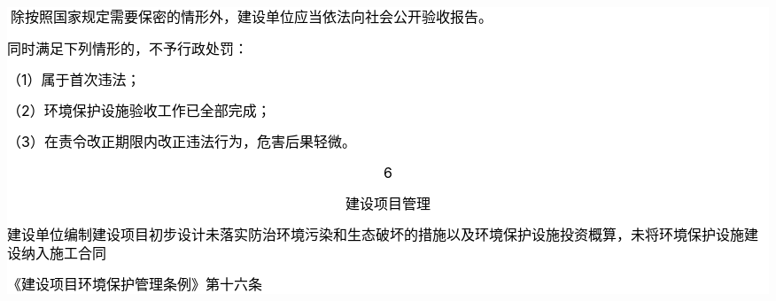 &nbsp;</span><span style="color: #000000; font-size: 16px;">除按照国家规定需要保密的情形外，建设单位应当依法向社会公开验收报告。</span></p></td><td style="width: 267px; padding: 5px; border: 1px solid rgb(0, 0, 0); text-align: start; vertical-align: middle; word-break: break-all; overflow: hidden; white-space: pre-wrap; box-sizing: border-box; overflow-wrap: break-word;" width="267" valign="center"><p style="line-height: 20px; white-space: pre-wrap; overflow-wrap: break-word; word-break: break-word;"><span style="color: #000000; font-size: 16px;">同时满足下列情形的，不予行政处罚：</span></p><p style="line-height: 20px; white-space: pre-wrap; overflow-wrap: break-word; word-break: break-word;"><span style="color: #000000; font-size: 16px;">（<span style="">1</span><span style="">）属于</span></span><span style="color: #000000; font-size: 16px;">首次</span><span style="color: #000000; font-size: 16px;">违法；</span></p><p style="line-height: 20px; white-space: pre-wrap; overflow-wrap: break-word; word-break: break-word;"><span style="color: #000000; font-size: 16px;">（<span style="">2</span><span style="">）环境保护设施验收工作已全部完成；</span></span></p><p style="line-height: 20px; white-space: pre-wrap; overflow-wrap: break-word; word-break: break-word;"><span style="color: #000000; font-size: 16px;">（</span><span style="color: #000000; font-size: 16px;">3</span><span style="color: #000000; font-size: 16px;">）</span><span style="color: #000000; font-size: 16px;">在责令改正期限内改正违法行为，危害后果轻微。</span></p></td></tr><tr style=""><td style="width: 46px; padding: 5px; border: 1px solid rgb(0, 0, 0); text-align: start; vertical-align: middle; word-break: break-all; overflow: hidden; white-space: pre-wrap; box-sizing: border-box; overflow-wrap: break-word;" width="46" valign="center"><p style="text-align: center; line-height: 20px; white-space: pre-wrap; overflow-wrap: break-word; word-break: break-word;"><span style="color: #000000; font-size: 16px;">6</span></p></td><td style="width: 83px; padding: 5px; border: 1px solid rgb(0, 0, 0); text-align: start; vertical-align: middle; word-break: break-all; overflow: hidden; white-space: pre-wrap; box-sizing: border-box; overflow-wrap: break-word;" width="82" valign="center"><p style="text-align: center; line-height: 20px; white-space: pre-wrap; overflow-wrap: break-word; word-break: break-word;"><span style="color: #000000; font-size: 16px;">建设项目管理</span></p></td><td style="width: 178px; padding: 5px; border: 1px solid rgb(0, 0, 0); text-align: start; vertical-align: middle; word-break: break-all; overflow: hidden; white-space: pre-wrap; box-sizing: border-box; overflow-wrap: break-word;" width="178" valign="center"><p style="line-height: 20px; white-space: pre-wrap; overflow-wrap: break-word; word-break: break-word;"><span style="color: #000000; font-size: 16px;">建设单位编制建设项目初步设计未落实防治环境污染和生态破<span style="color: #000000; font-size: 16px;">坏</span>的措施以及环境保护设施投资概算，未将环境保护设施建设纳入施工合同</span></p></td><td style="width: 463px; padding: 5px; border: 1px solid rgb(0, 0, 0); text-align: start; vertical-align: middle; word-break: break-all; overflow: hidden; white-space: pre-wrap; box-sizing: border-box; overflow-wrap: break-word;" width="463" valign="center"><p style="line-height: 20px; white-space: pre-wrap; overflow-wrap: break-word; word-break: break-word;"><span style="color: #000000; font-size: 16px;">《建设项目环境保护管理条例》第十六条